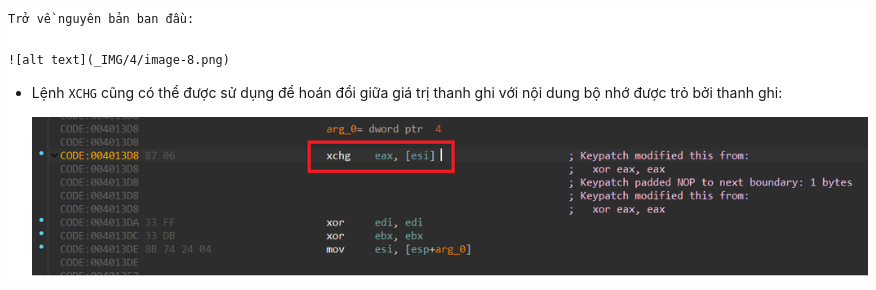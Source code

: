     Trở về nguyên bản ban đầu:

    ![alt text](_IMG/4/image-8.png)

- Lệnh `XCHG` cũng có thể được sử dụng để hoán đổi giữa giá trị thanh ghi với nội dung bộ nhớ được trỏ bởi thanh ghi:

    ![alt text](_IMG/4/image-9.png)

